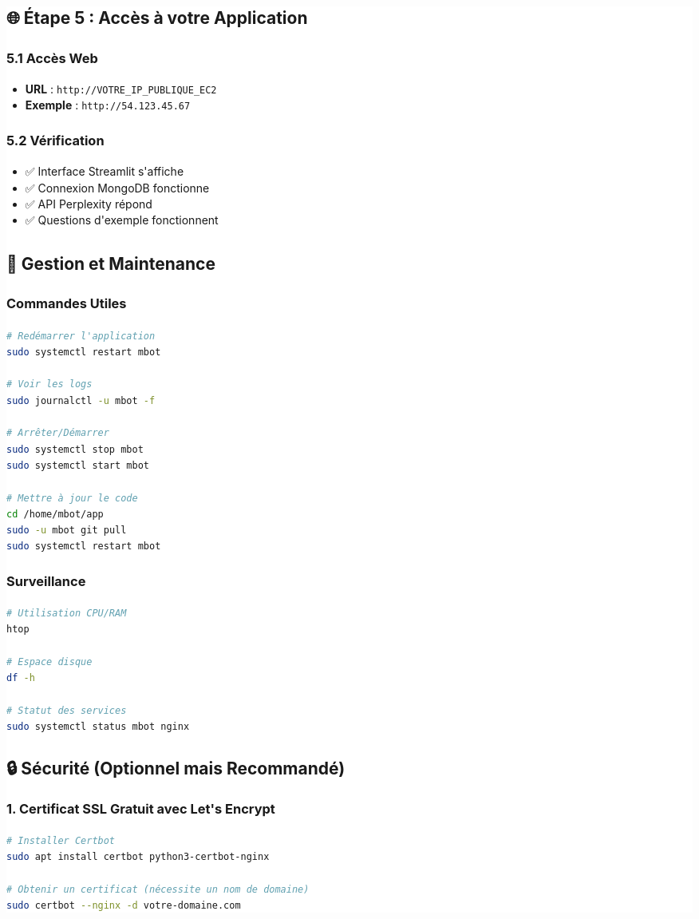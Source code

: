 ## 🌐 Étape 5 : Accès à votre Application

### 5.1 Accès Web
- **URL** : `http://VOTRE_IP_PUBLIQUE_EC2`
- **Exemple** : `http://54.123.45.67`

### 5.2 Vérification
- ✅ Interface Streamlit s'affiche
- ✅ Connexion MongoDB fonctionne
- ✅ API Perplexity répond
- ✅ Questions d'exemple fonctionnent

## 🔧 Gestion et Maintenance

### Commandes Utiles
```bash
# Redémarrer l'application
sudo systemctl restart mbot

# Voir les logs
sudo journalctl -u mbot -f

# Arrêter/Démarrer
sudo systemctl stop mbot
sudo systemctl start mbot

# Mettre à jour le code
cd /home/mbot/app
sudo -u mbot git pull
sudo systemctl restart mbot
```

### Surveillance
```bash
# Utilisation CPU/RAM
htop

# Espace disque
df -h

# Statut des services
sudo systemctl status mbot nginx
```

## 🔒 Sécurité (Optionnel mais Recommandé)

### 1. Certificat SSL Gratuit avec Let's Encrypt
```bash
# Installer Certbot
sudo apt install certbot python3-certbot-nginx

# Obtenir un certificat (nécessite un nom de domaine)
sudo certbot --nginx -d votre-domaine.com
```
